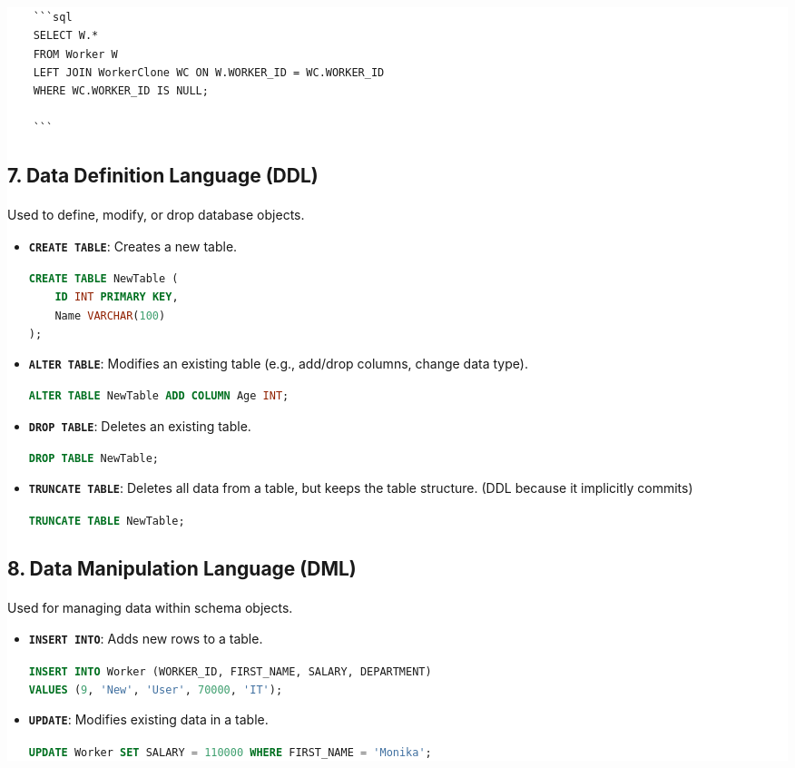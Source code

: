         ```sql
        SELECT W.*
        FROM Worker W
        LEFT JOIN WorkerClone WC ON W.WORKER_ID = WC.WORKER_ID
        WHERE WC.WORKER_ID IS NULL;

        ```

## 7. Data Definition Language (DDL)

Used to define, modify, or drop database objects.

* **`CREATE TABLE`**: Creates a new table.

    ```sql
    CREATE TABLE NewTable (
        ID INT PRIMARY KEY,
        Name VARCHAR(100)
    );

    ```

* **`ALTER TABLE`**: Modifies an existing table (e.g., add/drop columns, change data type).

    ```sql
    ALTER TABLE NewTable ADD COLUMN Age INT;

    ```

* **`DROP TABLE`**: Deletes an existing table.

    ```sql
    DROP TABLE NewTable;

    ```

* **`TRUNCATE TABLE`**: Deletes all data from a table, but keeps the table structure. (DDL because it implicitly commits)

    ```sql
    TRUNCATE TABLE NewTable;

    ```

## 8. Data Manipulation Language (DML)

Used for managing data within schema objects.

* **`INSERT INTO`**: Adds new rows to a table.

    ```sql
    INSERT INTO Worker (WORKER_ID, FIRST_NAME, SALARY, DEPARTMENT)
    VALUES (9, 'New', 'User', 70000, 'IT');

    ```

* **`UPDATE`**: Modifies existing data in a table.

    ```sql
    UPDATE Worker SET SALARY = 110000 WHERE FIRST_NAME = 'Monika';
